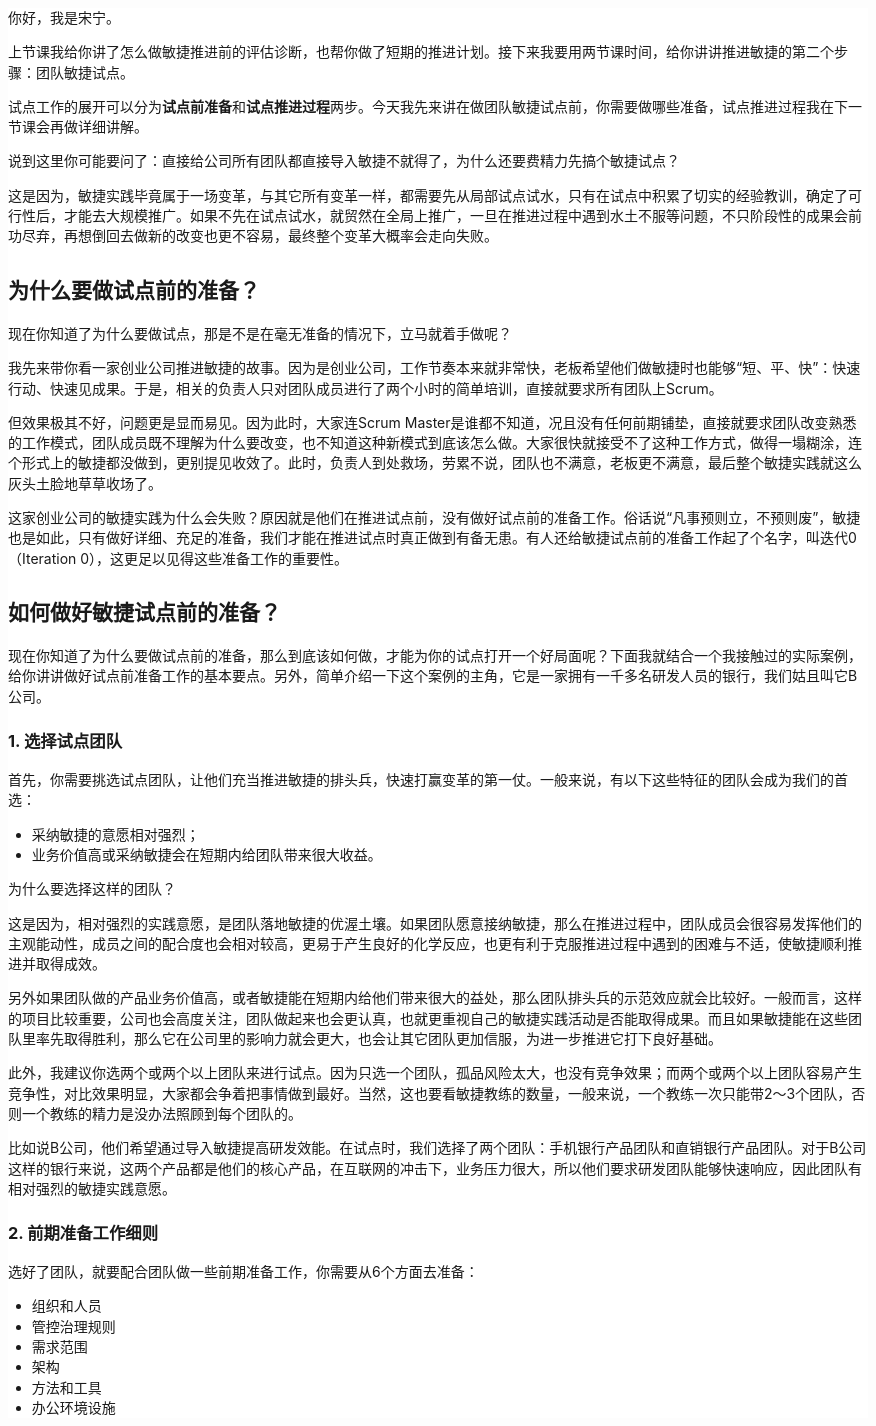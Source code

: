 你好，我是宋宁。

上节课我给你讲了怎么做敏捷推进前的评估诊断，也帮你做了短期的推进计划。接下来我要用两节课时间，给你讲讲推进敏捷的第二个步骤：团队敏捷试点。

试点工作的展开可以分为**试点前准备**和**试点推进过程**两步。今天我先来讲在做团队敏捷试点前，你需要做哪些准备，试点推进过程我在下一节课会再做详细讲解。

说到这里你可能要问了：直接给公司所有团队都直接导入敏捷不就得了，为什么还要费精力先搞个敏捷试点？

这是因为，敏捷实践毕竟属于一场变革，与其它所有变革一样，都需要先从局部试点试水，只有在试点中积累了切实的经验教训，确定了可行性后，才能去大规模推广。如果不先在试点试水，就贸然在全局上推广，一旦在推进过程中遇到水土不服等问题，不只阶段性的成果会前功尽弃，再想倒回去做新的改变也更不容易，最终整个变革大概率会走向失败。

## 为什么要做试点前的准备？

现在你知道了为什么要做试点，那是不是在毫无准备的情况下，立马就着手做呢？

我先来带你看一家创业公司推进敏捷的故事。因为是创业公司，工作节奏本来就非常快，老板希望他们做敏捷时也能够“短、平、快”：快速行动、快速见成果。于是，相关的负责人只对团队成员进行了两个小时的简单培训，直接就要求所有团队上Scrum。

但效果极其不好，问题更是显而易见。因为此时，大家连Scrum Master是谁都不知道，况且没有任何前期铺垫，直接就要求团队改变熟悉的工作模式，团队成员既不理解为什么要改变，也不知道这种新模式到底该怎么做。大家很快就接受不了这种工作方式，做得一塌糊涂，连个形式上的敏捷都没做到，更别提见收效了。此时，负责人到处救场，劳累不说，团队也不满意，老板更不满意，最后整个敏捷实践就这么灰头土脸地草草收场了。

这家创业公司的敏捷实践为什么会失败？原因就是他们在推进试点前，没有做好试点前的准备工作。俗话说“凡事预则立，不预则废”，敏捷也是如此，只有做好详细、充足的准备，我们才能在推进试点时真正做到有备无患。有人还给敏捷试点前的准备工作起了个名字，叫迭代0（Iteration 0），这更足以见得这些准备工作的重要性。

## 如何做好敏捷试点前的准备？

现在你知道了为什么要做试点前的准备，那么到底该如何做，才能为你的试点打开一个好局面呢？下面我就结合一个我接触过的实际案例，给你讲讲做好试点前准备工作的基本要点。另外，简单介绍一下这个案例的主角，它是一家拥有一千多名研发人员的银行，我们姑且叫它B公司。

### 1. 选择试点团队

首先，你需要挑选试点团队，让他们充当推进敏捷的排头兵，快速打赢变革的第一仗。一般来说，有以下这些特征的团队会成为我们的首选：

- 采纳敏捷的意愿相对强烈；
- 业务价值高或采纳敏捷会在短期内给团队带来很大收益。

为什么要选择这样的团队？

这是因为，相对强烈的实践意愿，是团队落地敏捷的优渥土壤。如果团队愿意接纳敏捷，那么在推进过程中，团队成员会很容易发挥他们的主观能动性，成员之间的配合度也会相对较高，更易于产生良好的化学反应，也更有利于克服推进过程中遇到的困难与不适，使敏捷顺利推进并取得成效。

另外如果团队做的产品业务价值高，或者敏捷能在短期内给他们带来很大的益处，那么团队排头兵的示范效应就会比较好。一般而言，这样的项目比较重要，公司也会高度关注，团队做起来也会更认真，也就更重视自己的敏捷实践活动是否能取得成果。而且如果敏捷能在这些团队里率先取得胜利，那么它在公司里的影响力就会更大，也会让其它团队更加信服，为进一步推进它打下良好基础。

此外，我建议你选两个或两个以上团队来进行试点。因为只选一个团队，孤品风险太大，也没有竞争效果；而两个或两个以上团队容易产生竞争性，对比效果明显，大家都会争着把事情做到最好。当然，这也要看敏捷教练的数量，一般来说，一个教练一次只能带2～3个团队，否则一个教练的精力是没办法照顾到每个团队的。

比如说B公司，他们希望通过导入敏捷提高研发效能。在试点时，我们选择了两个团队：手机银行产品团队和直销银行产品团队。对于B公司这样的银行来说，这两个产品都是他们的核心产品，在互联网的冲击下，业务压力很大，所以他们要求研发团队能够快速响应，因此团队有相对强烈的敏捷实践意愿。

### 2. 前期准备工作细则

选好了团队，就要配合团队做一些前期准备工作，你需要从6个方面去准备：

- 组织和人员
- 管控治理规则
- 需求范围
- 架构
- 方法和工具
- 办公环境设施
